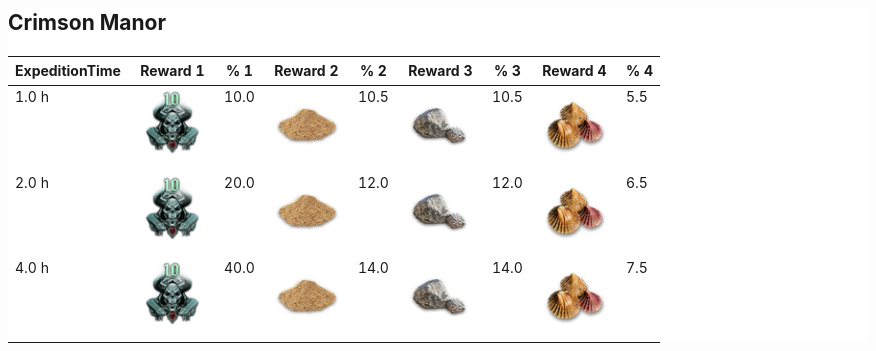 
## Crimson Manor

| ExpeditionTime | Reward 1 | % 1 | Reward 2 | % 2 | Reward 3 | % 3 | Reward 4 | % 4 |
| --- | --- | --- | --- | --- | --- | --- | --- | --- |
| 1.0 h | <img src='./Image/Icon/Item_128/Usable/abyss_point_charge_001_1_A.png' style='height:75px; width:auto;'> | 10.0 | <img src='./Image/Icon/Item_128/Misc/I_Material_Clay_002.png' style='height:75px; width:auto;'> | 10.5 | <img src='./Image/Icon/Item_128/Misc/I_Material_Stone_002.png' style='height:75px; width:auto;'> | 10.5 | <img src='./Image/Icon/Item_128/Misc/I_Gather_Cellana.png' style='height:75px; width:auto;'> | 5.5 |
| 2.0 h | <img src='./Image/Icon/Item_128/Usable/abyss_point_charge_001_1_A.png' style='height:75px; width:auto;'> | 20.0 | <img src='./Image/Icon/Item_128/Misc/I_Material_Clay_002.png' style='height:75px; width:auto;'> | 12.0 | <img src='./Image/Icon/Item_128/Misc/I_Material_Stone_002.png' style='height:75px; width:auto;'> | 12.0 | <img src='./Image/Icon/Item_128/Misc/I_Gather_Cellana.png' style='height:75px; width:auto;'> | 6.5 |
| 4.0 h | <img src='./Image/Icon/Item_128/Usable/abyss_point_charge_001_1_A.png' style='height:75px; width:auto;'> | 40.0 | <img src='./Image/Icon/Item_128/Misc/I_Material_Clay_002.png' style='height:75px; width:auto;'> | 14.0 | <img src='./Image/Icon/Item_128/Misc/I_Material_Stone_002.png' style='height:75px; width:auto;'> | 14.0 | <img src='./Image/Icon/Item_128/Misc/I_Gather_Cellana.png' style='height:75px; width:auto;'> | 7.5 |